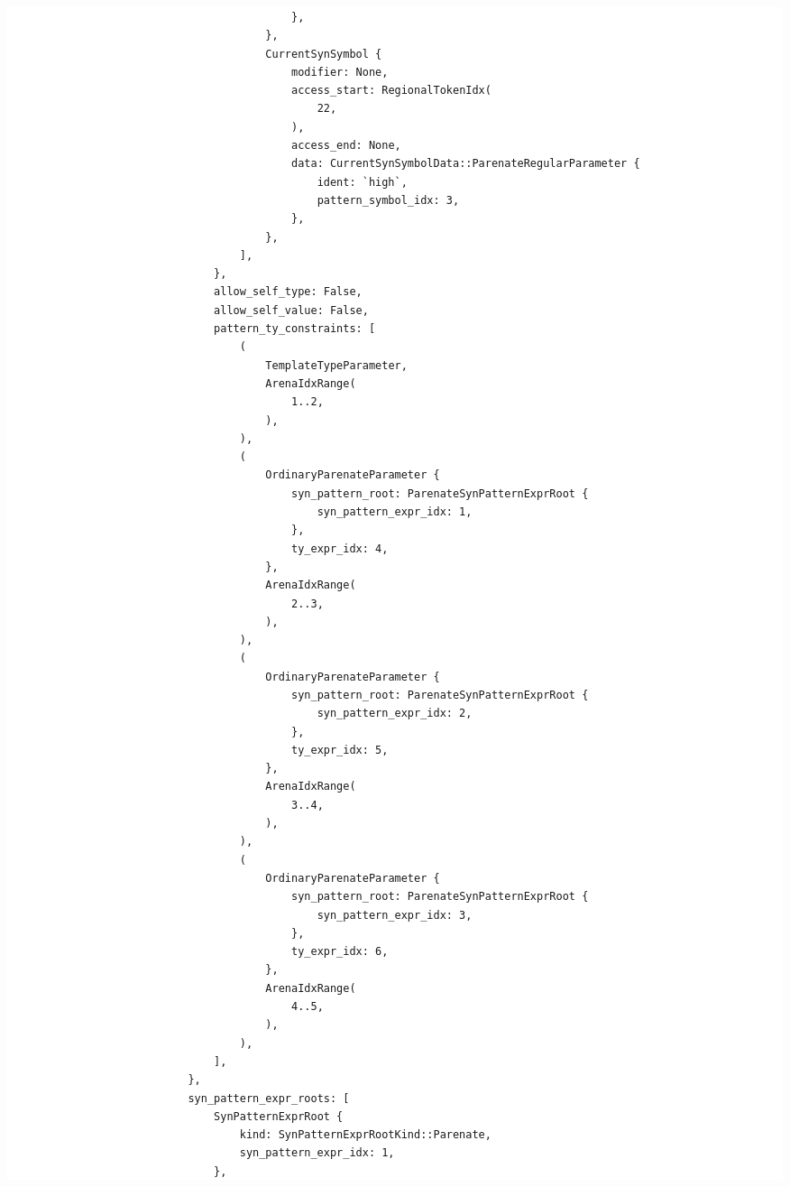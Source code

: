                                                 },
                                            },
                                            CurrentSynSymbol {
                                                modifier: None,
                                                access_start: RegionalTokenIdx(
                                                    22,
                                                ),
                                                access_end: None,
                                                data: CurrentSynSymbolData::ParenateRegularParameter {
                                                    ident: `high`,
                                                    pattern_symbol_idx: 3,
                                                },
                                            },
                                        ],
                                    },
                                    allow_self_type: False,
                                    allow_self_value: False,
                                    pattern_ty_constraints: [
                                        (
                                            TemplateTypeParameter,
                                            ArenaIdxRange(
                                                1..2,
                                            ),
                                        ),
                                        (
                                            OrdinaryParenateParameter {
                                                syn_pattern_root: ParenateSynPatternExprRoot {
                                                    syn_pattern_expr_idx: 1,
                                                },
                                                ty_expr_idx: 4,
                                            },
                                            ArenaIdxRange(
                                                2..3,
                                            ),
                                        ),
                                        (
                                            OrdinaryParenateParameter {
                                                syn_pattern_root: ParenateSynPatternExprRoot {
                                                    syn_pattern_expr_idx: 2,
                                                },
                                                ty_expr_idx: 5,
                                            },
                                            ArenaIdxRange(
                                                3..4,
                                            ),
                                        ),
                                        (
                                            OrdinaryParenateParameter {
                                                syn_pattern_root: ParenateSynPatternExprRoot {
                                                    syn_pattern_expr_idx: 3,
                                                },
                                                ty_expr_idx: 6,
                                            },
                                            ArenaIdxRange(
                                                4..5,
                                            ),
                                        ),
                                    ],
                                },
                                syn_pattern_expr_roots: [
                                    SynPatternExprRoot {
                                        kind: SynPatternExprRootKind::Parenate,
                                        syn_pattern_expr_idx: 1,
                                    },
